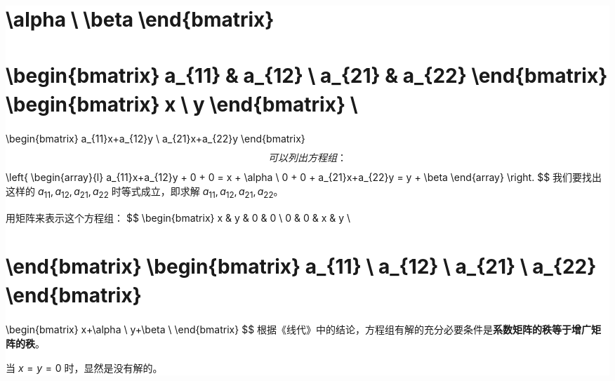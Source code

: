 \alpha \\
\beta
\end{bmatrix}
=
\begin{bmatrix}
a_{11} & a_{12} \\
a_{21} & a_{22}
\end{bmatrix}
\begin{bmatrix}
x \\
y
\end{bmatrix}
\\
=
\begin{bmatrix}
a_{11}x+a_{12}y \\
a_{21}x+a_{22}y
\end{bmatrix}
$$
可以列出方程组：
$$
\left\{
  \begin{array}{l}
  a_{11}x+a_{12}y + 0 + 0 = x + \alpha \\
  0 + 0 + a_{21}x+a_{22}y = y + \beta
  \end{array}
\right.
$$
我们要找出这样的 $a_{11},a_{12},a_{21},a_{22}$ 时等式成立，即求解 $a_{11},a_{12},a_{21},a_{22}$。

用矩阵来表示这个方程组：
$$
\begin{bmatrix}
x & y & 0 & 0 \\
0 & 0 & x & y \\

\end{bmatrix}
\begin{bmatrix}
a_{11} \\
a_{12} \\
a_{21} \\
a_{22}
\end{bmatrix}
=
\begin{bmatrix}
x+\alpha \\
y+\beta \\
\end{bmatrix}
$$
根据《线代》中的结论，方程组有解的充分必要条件是**系数矩阵的秩等于增广矩阵的秩**。

当 $x=y=0$ 时，显然是没有解的。

